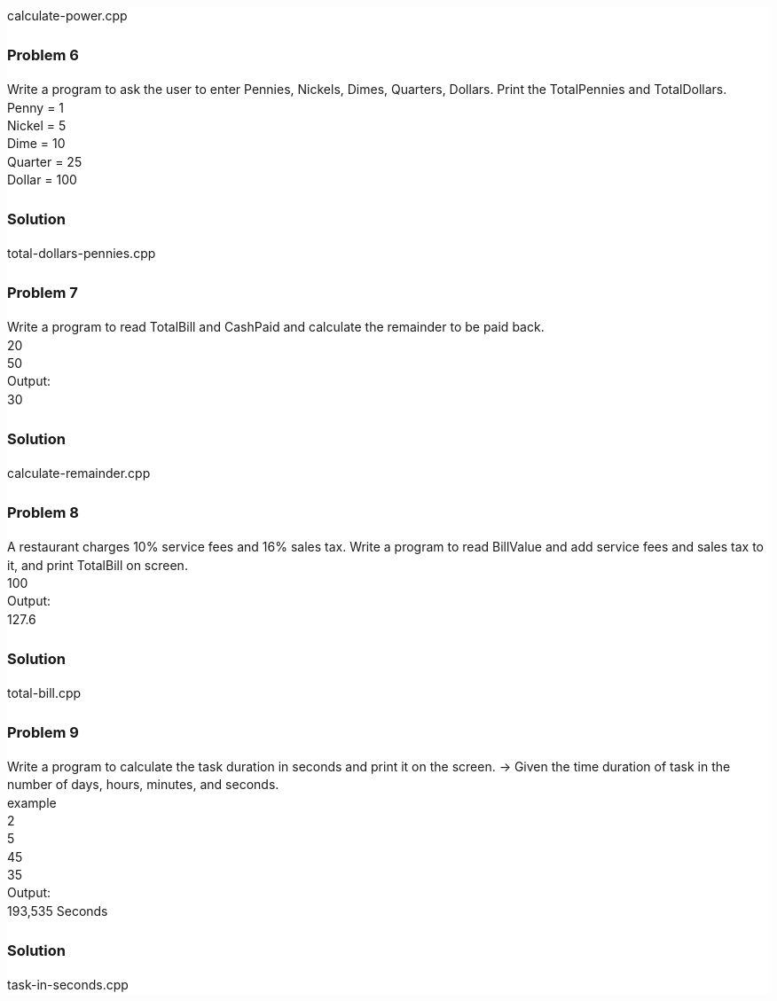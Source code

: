 <p>calculate-power.cpp</p>
<h3>Problem 6</h3>
<p>
Write a program to ask the user to enter Pennies, Nickels, Dimes, Quarters,
Dollars. Print the TotalPennies and TotalDollars.
<br>Penny = 1
<br>Nickel = 5
<br>Dime = 10
<br>Quarter = 25
<br>Dollar = 100
</p>

<h3>Solution</h3>
<p>total-dollars-pennies.cpp</p>
<h3>Problem 7</h3>
<p>
Write a program to read TotalBill and CashPaid and calculate the remainder to be paid back.
<br>20
<br>50
<br>Output:
<br>30
</p>

<h3>Solution</h3>
<p>calculate-remainder.cpp</p>

<h3>Problem 8</h3>
<p>
A restaurant charges 10% service fees and 16% sales tax.
Write a program to read BillValue and add service fees and sales tax to it, and
print TotalBill on screen.
<br>100
<br>Output:
<br>127.6
</p>

<h3>Solution</h3>
<p>total-bill.cpp</p>
<h3>Problem 9</h3>
<p>
Write a program to calculate the task duration in seconds and print it on the
screen. -> Given the time duration of task in the number of days, hours, minutes,
and seconds.
<br>example
<br>2
<br>5
<br>45
<br>35
<br>Output:
<br>193,535 Seconds

</p>

<h3>Solution</h3>
<p>task-in-seconds.cpp</p>
